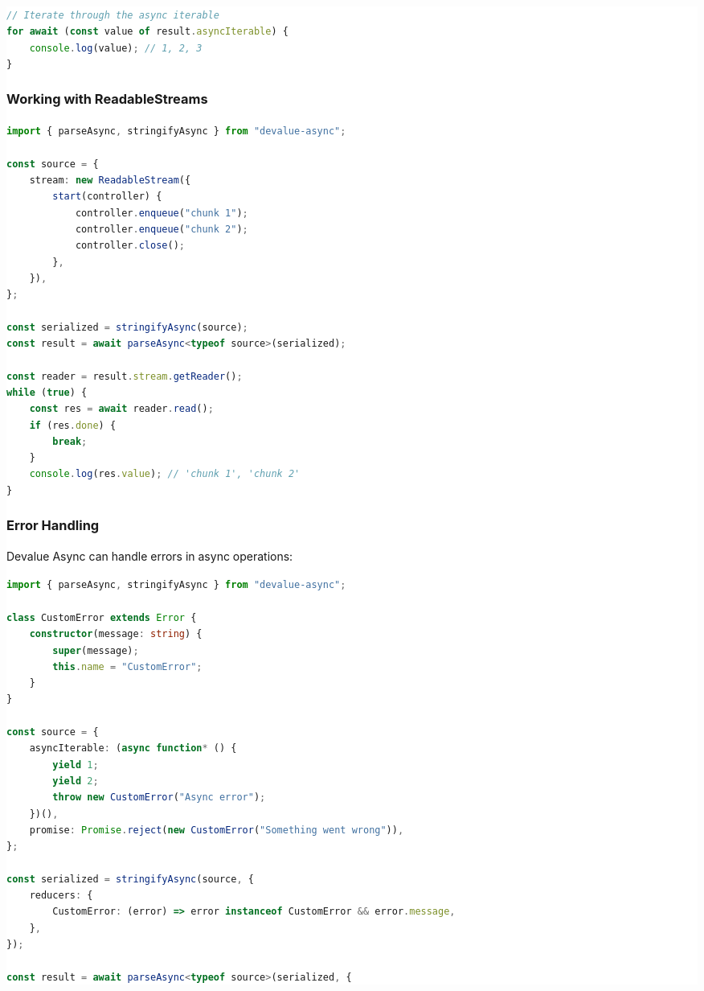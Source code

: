 ```ts
// Iterate through the async iterable
for await (const value of result.asyncIterable) {
	console.log(value); // 1, 2, 3
}
```

### Working with ReadableStreams

```ts
import { parseAsync, stringifyAsync } from "devalue-async";

const source = {
	stream: new ReadableStream({
		start(controller) {
			controller.enqueue("chunk 1");
			controller.enqueue("chunk 2");
			controller.close();
		},
	}),
};

const serialized = stringifyAsync(source);
const result = await parseAsync<typeof source>(serialized);

const reader = result.stream.getReader();
while (true) {
	const res = await reader.read();
	if (res.done) {
		break;
	}
	console.log(res.value); // 'chunk 1', 'chunk 2'
}
```

### Error Handling

Devalue Async can handle errors in async operations:

```ts
import { parseAsync, stringifyAsync } from "devalue-async";

class CustomError extends Error {
	constructor(message: string) {
		super(message);
		this.name = "CustomError";
	}
}

const source = {
	asyncIterable: (async function* () {
		yield 1;
		yield 2;
		throw new CustomError("Async error");
	})(),
	promise: Promise.reject(new CustomError("Something went wrong")),
};

const serialized = stringifyAsync(source, {
	reducers: {
		CustomError: (error) => error instanceof CustomError && error.message,
	},
});

const result = await parseAsync<typeof source>(serialized, {
```